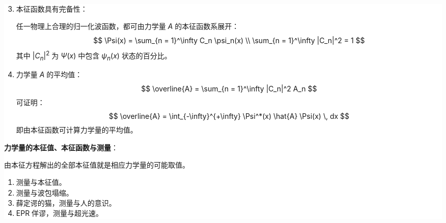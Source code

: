    3. 本征函数具有完备性：

      任一物理上合理的归一化波函数，都可由力学量 $A$ 的本征函数系展开：
      $$
      \Psi(x) = \sum_{n = 1}^\infty C_n \psi_n(x) \\
      \sum_{n = 1}^\infty |C_n|^2 = 1
      $$
      其中 $|C_n|^2$ 为 $\Psi(x)$ 中包含 $\psi_n(x)$ 状态的百分比。

3. 力学量 $A$ 的平均值：
   $$
   \overline{A} = \sum_{n = 1}^\infty |C_n|^2 A_n
   $$
   可证明：
   $$
   \overline{A} = \int_{-\infty}^{+\infty} \Psi^*(x) \hat{A} \Psi(x) \, dx
   $$
   即由本征函数可计算力学量的平均值。

**力学量的本征值、本征函数与测量**：

由本征方程解出的全部本征值就是相应力学量的可能取值。

1. 测量与本征值。
2. 测量与波包塌缩。
3. 薛定谔的猫，测量与人的意识。
4. EPR 佯谬，测量与超光速。


